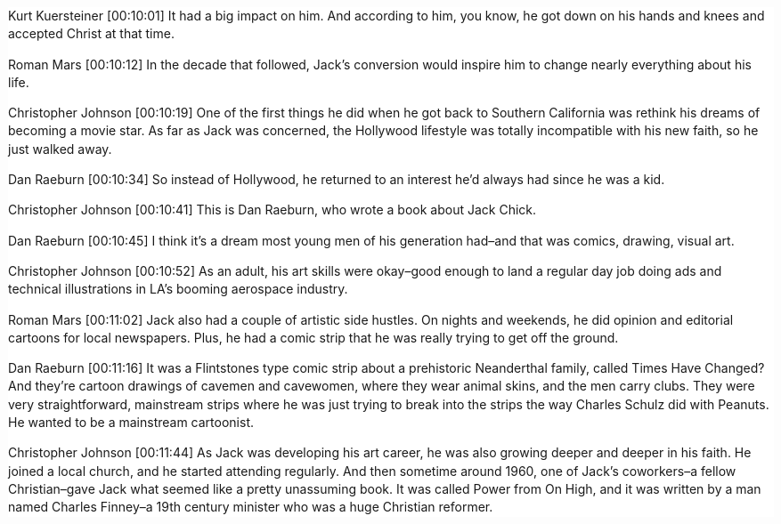 
Kurt Kuersteiner 
[00:10:01] 
It had a big impact on him. And according to him, you know, he got down on his hands and knees and accepted Christ at that time. 


Roman Mars 
[00:10:12] 
In the decade that followed, Jack’s conversion would inspire him to change nearly everything about his life. 


Christopher Johnson 
[00:10:19] 
One of the first things he did when he got back to Southern California was rethink his dreams of becoming a movie star. As far as Jack was concerned, the Hollywood lifestyle was totally incompatible with his new faith, so he just walked away. 


Dan Raeburn 
[00:10:34] 
So instead of Hollywood, he returned to an interest he’d always had since he was a kid. 


Christopher Johnson 
[00:10:41] 
This is Dan Raeburn, who wrote a book about Jack Chick. 


Dan Raeburn 
[00:10:45] 
I think it’s a dream most young men of his generation had–and that was comics, drawing, visual art. 


Christopher Johnson 
[00:10:52] 
As an adult, his art skills were okay–good enough to land a regular day job doing ads and technical illustrations in LA’s booming aerospace industry. 


Roman Mars 
[00:11:02] 
Jack also had a couple of artistic side hustles. On nights and weekends, he did opinion and editorial cartoons for local newspapers. Plus, he had a comic strip that he was really trying to get off the ground. 


Dan Raeburn 
[00:11:16] 
It was a Flintstones type comic strip about a prehistoric Neanderthal family, called Times Have Changed? And they’re cartoon drawings of cavemen and cavewomen, where they wear animal skins, and the men carry clubs. They were very straightforward, mainstream strips where he was just trying to break into the strips the way Charles Schulz did with Peanuts. He wanted to be a mainstream cartoonist. 


Christopher Johnson 
[00:11:44] 
As Jack was developing his art career, he was also growing deeper and deeper in his faith. He joined a local church, and he started attending regularly. And then sometime around 1960, one of Jack’s coworkers–a fellow Christian–gave Jack what seemed like a pretty unassuming book. It was called Power from On High, and it was written by a man named Charles Finney–a 19th century minister who was a huge Christian reformer. 

